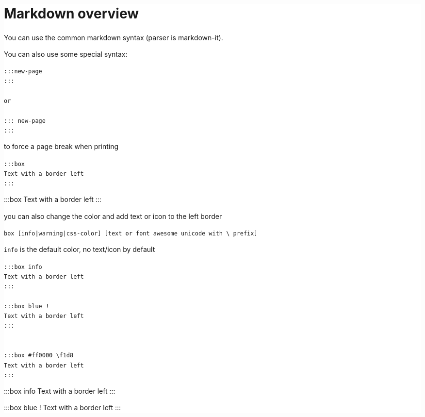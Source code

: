# Markdown overview

You can use the common markdown syntax (parser is markdown-it).

You can also use some special syntax:

```text
:::new-page
:::

or 

::: new-page
:::

```

to force a page break when printing

```text
:::box
Text with a border left
:::
```

:::box
Text with a border left
:::

you can also change the color and add text or icon to the left border

`box [info|warning|css-color] [text or font awesome unicode with \ prefix]`

`info` is the default color, no text/icon by default

```text
:::box info
Text with a border left
:::

:::box blue !
Text with a border left
:::


:::box #ff0000 \f1d8
Text with a border left
:::
```

:::box info
Text with a border left
:::

:::box blue !
Text with a border left
:::


[^1]: This is the first footnote.
[^bignote]: Here's one with multiple paragraphs and code.
[^1]: This is the first footnote (see bottom of the page).
[^bignote]: Here's one with multiple paragraphs. 
[logo]: https://github.com/adam-p/markdown-here/raw/master/src/common/images/icon48.png "Logo Title Text 2"
[logo]: https://github.com/adam-p/markdown-here/raw/master/src/common/images/icon48.png "Logo Title Text 2"